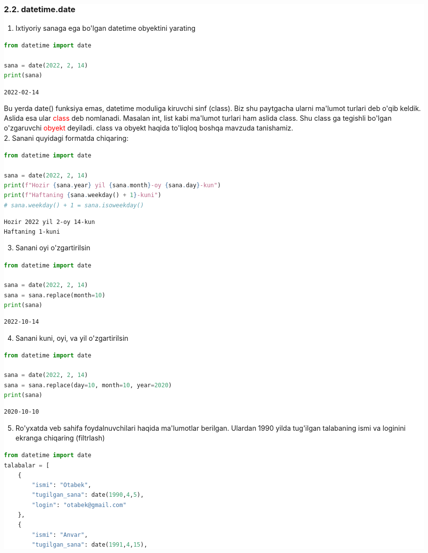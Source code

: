 ### 2.2. datetime.date

1. Ixtiyoriy sanaga ega bo'lgan datetime obyektini yarating
```python
from datetime import date

sana = date(2022, 2, 14)
print(sana)
```
```text
2022-02-14
```

Bu yerda date() funksiya emas, datetime moduliga kiruvchi sinf (class). Biz shu paytgacha ularni ma'lumot turlari deb o'qib keldik. Aslida esa ular <font color="red"> class </font>deb nomlanadi. Masalan int, list kabi ma'lumot turlari ham aslida class. Shu class ga tegishli bo'lgan o'zgaruvchi <font color="red"> obyekt</font> deyiladi. class va obyekt haqida to'liqloq boshqa mavzuda tanishamiz.<br>
2. Sanani quyidagi formatda chiqaring:
```python
from datetime import date

sana = date(2022, 2, 14)
print(f"Hozir {sana.year} yil {sana.month}-oy {sana.day}-kun")
print(f"Haftaning {sana.weekday() + 1}-kuni") 
# sana.weekday() + 1 = sana.isoweekday()
```
```text
Hozir 2022 yil 2-oy 14-kun
Haftaning 1-kuni
```

3. Sanani oyi o'zgartirilsin
```python
from datetime import date

sana = date(2022, 2, 14)
sana = sana.replace(month=10)
print(sana)
```
```text
2022-10-14
```

4. Sanani kuni, oyi,  va yil o'zgartirilsin
```python
from datetime import date

sana = date(2022, 2, 14)
sana = sana.replace(day=10, month=10, year=2020)
print(sana)
```
```text
2020-10-10
```
5. Ro'yxatda veb sahifa foydalnuvchilari haqida ma'lumotlar berilgan. Ulardan 1990 yilda tug'ilgan talabaning ismi va loginini ekranga chiqaring (filtrlash)
```python
from datetime import date
talabalar = [
    {
        "ismi": "Otabek",
        "tugilgan_sana": date(1990,4,5),
        "login": "otabek@gmail.com"
    },
    {
        "ismi": "Anvar",
        "tugilgan_sana": date(1991,4,15),
```